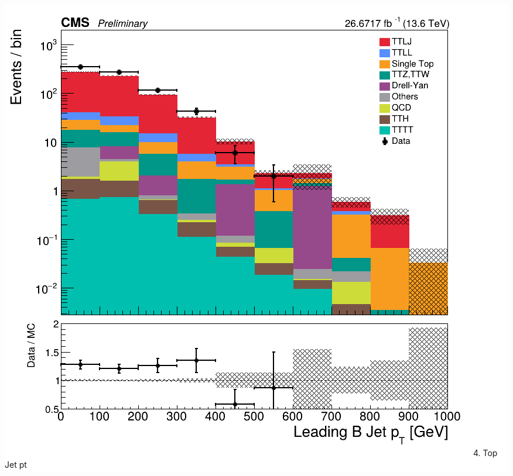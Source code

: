 ![LeadingBJetPt_CR_2022EE.png](/categories/lrsm/topchannel/CR/2022EE/LeadingBJetPt_CR_2022EE.png)
4. Top Jet pt